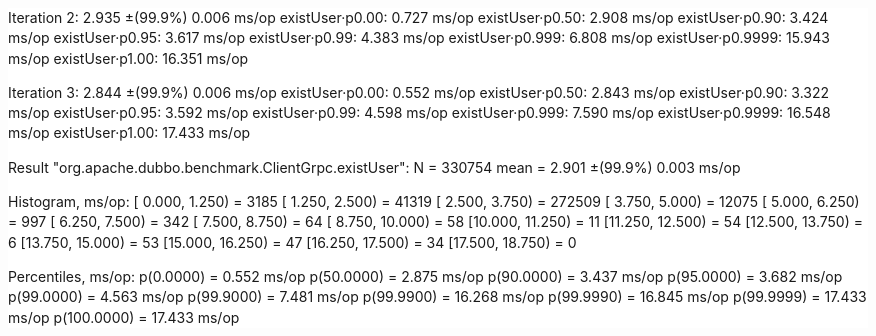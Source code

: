 Iteration   2: 2.935 ±(99.9%) 0.006 ms/op
                 existUser·p0.00:   0.727 ms/op
                 existUser·p0.50:   2.908 ms/op
                 existUser·p0.90:   3.424 ms/op
                 existUser·p0.95:   3.617 ms/op
                 existUser·p0.99:   4.383 ms/op
                 existUser·p0.999:  6.808 ms/op
                 existUser·p0.9999: 15.943 ms/op
                 existUser·p1.00:   16.351 ms/op

Iteration   3: 2.844 ±(99.9%) 0.006 ms/op
                 existUser·p0.00:   0.552 ms/op
                 existUser·p0.50:   2.843 ms/op
                 existUser·p0.90:   3.322 ms/op
                 existUser·p0.95:   3.592 ms/op
                 existUser·p0.99:   4.598 ms/op
                 existUser·p0.999:  7.590 ms/op
                 existUser·p0.9999: 16.548 ms/op
                 existUser·p1.00:   17.433 ms/op



Result "org.apache.dubbo.benchmark.ClientGrpc.existUser":
  N = 330754
  mean =      2.901 ±(99.9%) 0.003 ms/op

  Histogram, ms/op:
    [ 0.000,  1.250) = 3185 
    [ 1.250,  2.500) = 41319 
    [ 2.500,  3.750) = 272509 
    [ 3.750,  5.000) = 12075 
    [ 5.000,  6.250) = 997 
    [ 6.250,  7.500) = 342 
    [ 7.500,  8.750) = 64 
    [ 8.750, 10.000) = 58 
    [10.000, 11.250) = 11 
    [11.250, 12.500) = 54 
    [12.500, 13.750) = 6 
    [13.750, 15.000) = 53 
    [15.000, 16.250) = 47 
    [16.250, 17.500) = 34 
    [17.500, 18.750) = 0 

  Percentiles, ms/op:
      p(0.0000) =      0.552 ms/op
     p(50.0000) =      2.875 ms/op
     p(90.0000) =      3.437 ms/op
     p(95.0000) =      3.682 ms/op
     p(99.0000) =      4.563 ms/op
     p(99.9000) =      7.481 ms/op
     p(99.9900) =     16.268 ms/op
     p(99.9990) =     16.845 ms/op
     p(99.9999) =     17.433 ms/op
    p(100.0000) =     17.433 ms/op
